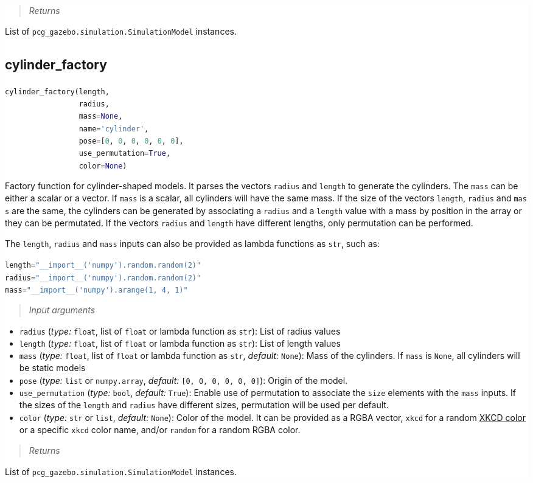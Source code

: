 > *Returns*

List of `pcg_gazebo.simulation.SimulationModel` instances.


## cylinder_factory
```python
cylinder_factory(length,
                 radius,
                 mass=None,
                 name='cylinder',
                 pose=[0, 0, 0, 0, 0, 0],
                 use_permutation=True,
                 color=None)
```
Factory function for cylinder-shaped models. It parses the vectors `radius`
and `length` to generate the cylinders. The `mass` can be either a scalar or a
vector. If `mass` is a scalar, all cylinders will have the same mass. If the
size of the vectors `length`, `radius` and `mass` are the same, the cylinders
can be generated by associating a `radius` and a `length` value with a mass by
position in the array or they can be permutated. If the vectors `radius` and
`length` have different lengths, only permutation can be performed.

The `length`, `radius` and `mass` inputs can also be provided as lambda
functions as `str`, such as:

```python
length="__import__('numpy').random.random(2)"
radius="__import__('numpy').random.random(2)"
mass="__import__('numpy').arange(1, 4, 1)"
```

> *Input arguments*

* `radius` (*type:* `float`, list of `float` or lambda function as `str`):
List of radius values
* `length` (*type:* `float`, list of `float` or lambda function as `str`):
List of length values
* `mass` (*type:* `float`, list of `float` or lambda function as `str`,
*default:* `None`): Mass of the cylinders. If `mass` is `None`, all
cylinders will be static models
* `pose` (*type:* `list` or `numpy.array`, *default:* `[0, 0, 0, 0, 0, 0]`):
Origin of the model.
* `use_permutation` (*type:* `bool`, *default:* `True`): Enable use of
permutation to associate the `size` elements with the `mass` inputs. If the
sizes of the `length` and `radius` have different sizes, permutation will
be used per default.
* `color` (*type:* `str` or `list`, *default:* `None`): Color of the model.
It can be provided as a RGBA vector, `xkcd` for a random
[XKCD color](https://xkcd.com/color/rgb/) or a specific `xkcd`
color name, and/or `random` for a random RGBA color.

> *Returns*

List of `pcg_gazebo.simulation.SimulationModel` instances.
